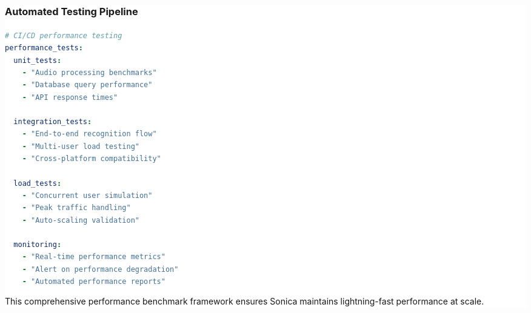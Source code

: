 ### Automated Testing Pipeline
```yaml
# CI/CD performance testing
performance_tests:
  unit_tests:
    - "Audio processing benchmarks"
    - "Database query performance"
    - "API response times"
    
  integration_tests:
    - "End-to-end recognition flow"
    - "Multi-user load testing"
    - "Cross-platform compatibility"
    
  load_tests:
    - "Concurrent user simulation"
    - "Peak traffic handling"
    - "Auto-scaling validation"
    
  monitoring:
    - "Real-time performance metrics"
    - "Alert on performance degradation"
    - "Automated performance reports"
```

This comprehensive performance benchmark framework ensures Sonica maintains lightning-fast performance at scale.
